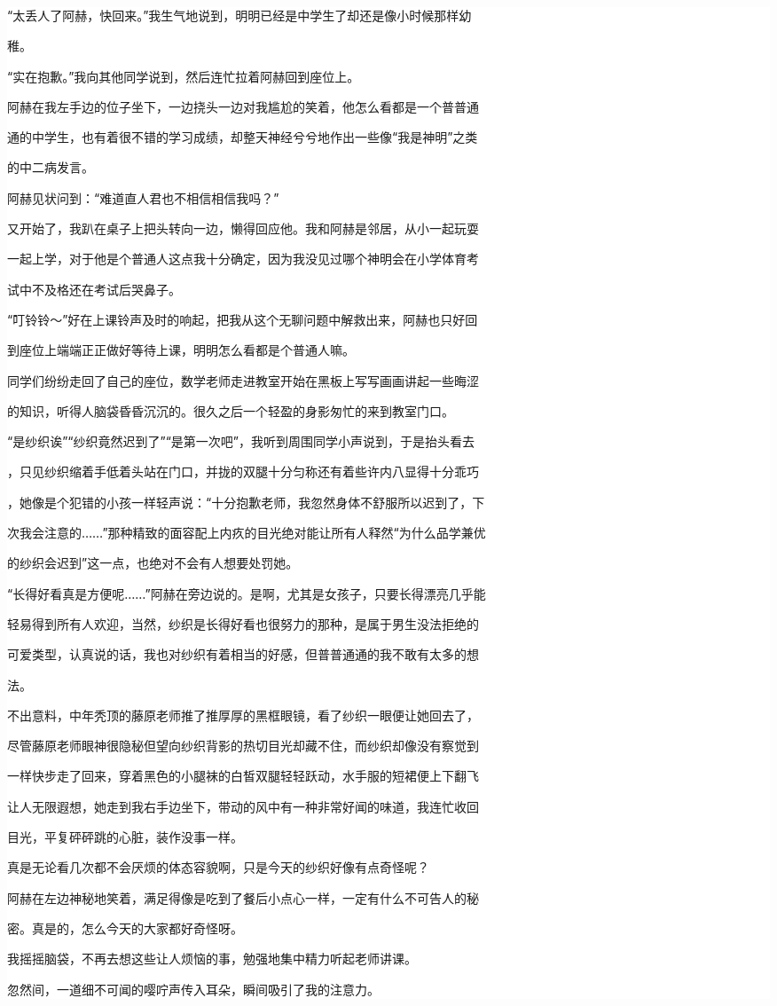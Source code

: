 “太丢人了阿赫，快回来。”我生气地说到，明明已经是中学生了却还是像小时候那样幼

稚。

“实在抱歉。”我向其他同学说到，然后连忙拉着阿赫回到座位上。

阿赫在我左手边的位子坐下，一边挠头一边对我尴尬的笑着，他怎么看都是一个普普通

通的中学生，也有着很不错的学习成绩，却整天神经兮兮地作出一些像“我是神明”之类

的中二病发言。

阿赫见状问到：“难道直人君也不相信相信我吗？”

又开始了，我趴在桌子上把头转向一边，懒得回应他。我和阿赫是邻居，从小一起玩耍

一起上学，对于他是个普通人这点我十分确定，因为我没见过哪个神明会在小学体育考

试中不及格还在考试后哭鼻子。

“叮铃铃～”好在上课铃声及时的响起，把我从这个无聊问题中解救出来，阿赫也只好回

到座位上端端正正做好等待上课，明明怎么看都是个普通人嘛。

同学们纷纷走回了自己的座位，数学老师走进教室开始在黑板上写写画画讲起一些晦涩

的知识，听得人脑袋昏昏沉沉的。很久之后一个轻盈的身影匆忙的来到教室门口。

“是纱织诶”“纱织竟然迟到了”“是第一次吧”，我听到周围同学小声说到，于是抬头看去

，只见纱织缩着手低着头站在门口，并拢的双腿十分匀称还有着些许内八显得十分乖巧

，她像是个犯错的小孩一样轻声说：“十分抱歉老师，我忽然身体不舒服所以迟到了，下

次我会注意的……”那种精致的面容配上内疚的目光绝对能让所有人释然“为什么品学兼优

的纱织会迟到”这一点，也绝对不会有人想要处罚她。

“长得好看真是方便呢……”阿赫在旁边说的。是啊，尤其是女孩子，只要长得漂亮几乎能

轻易得到所有人欢迎，当然，纱织是长得好看也很努力的那种，是属于男生没法拒绝的

可爱类型，认真说的话，我也对纱织有着相当的好感，但普普通通的我不敢有太多的想

法。

不出意料，中年秃顶的藤原老师推了推厚厚的黑框眼镜，看了纱织一眼便让她回去了，

尽管藤原老师眼神很隐秘但望向纱织背影的热切目光却藏不住，而纱织却像没有察觉到

一样快步走了回来，穿着黑色的小腿袜的白皙双腿轻轻跃动，水手服的短裙便上下翻飞

让人无限遐想，她走到我右手边坐下，带动的风中有一种非常好闻的味道，我连忙收回

目光，平复砰砰跳的心脏，装作没事一样。

真是无论看几次都不会厌烦的体态容貌啊，只是今天的纱织好像有点奇怪呢？

阿赫在左边神秘地笑着，满足得像是吃到了餐后小点心一样，一定有什么不可告人的秘

密。真是的，怎么今天的大家都好奇怪呀。

我摇摇脑袋，不再去想这些让人烦恼的事，勉强地集中精力听起老师讲课。

忽然间，一道细不可闻的嘤咛声传入耳朵，瞬间吸引了我的注意力。
